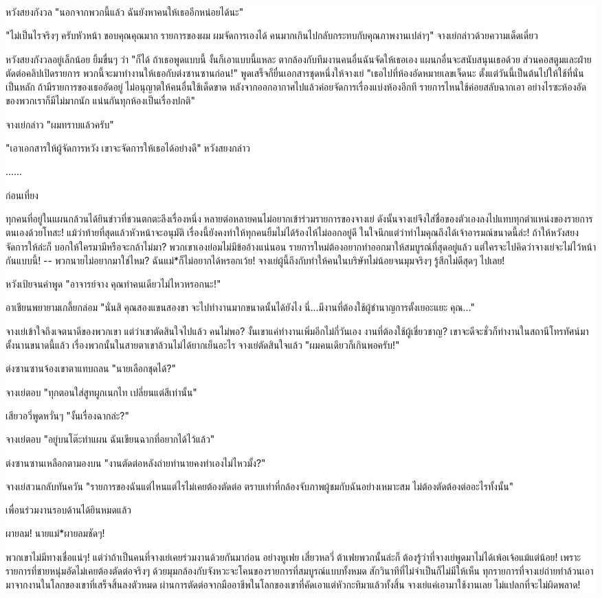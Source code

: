 หวังสยงกังวล "นอกจากพวกนี้แล้ว ฉันยังหาคนให้เธออีกหน่อยได้นะ"

"ไม่เป็นไรจริงๆ ครับหัวหน้า ขอบคุณคุณมาก รายการของผม ผมจัดการเองได้ คนมากเกินไปกลับกระทบกับคุณภาพงานเปล่าๆ" จางเย่กล่าวด้วยความเด็ดเดี่ยว

หวังสยงกังวลอยู่เล็กน้อย ยิ้มขื่นๆ ว่า "ก็ได้ ถ้าเธอพูดแบบนี้ งั้นก็เอาแบบนี้แหละ ตากล้องกับทีมงานคนอื่นฉันจัดให้เธอเอง แผนกอื่นจะสนับสนุนเธอด้วย ส่วนคอสตูมและฝ่ายตัดต่อคลิปเปิดรายการ พวกนี้จะมาทำงานให้เธอกับต่งซานซานก่อน!" พูดเสร็จก็ยื่นเอกสารชุดหนึ่งให้จางเย่ "เธอไปที่ห้องอัดหมายเลขเจ็ดนะ ตั้งแต่วันนี้เป็นต้นไปให้ใช้ที่นั่นเป็นหลัก ถ้ามีรายการของเธออัดอยู่ ไม่อนุญาตให้คนอื่นใช้เด็ดขาด หลังจากออกอากาศไปแล้วค่อยจัดการเรื่องแบ่งห้องอีกที รายการไหนใช้ค่อยสลับฉากเอา อย่างไรซะห้องอัดของพวกเราก็มีไม่มากนัก แน่นกันทุกห้องเป็นเรื่องปกติ"

จางเย่กล่าว "ผมทราบแล้วครับ"

"เอาเอกสารให้ผู้จัดการหวัง เขาจะจัดการให้เธอได้อย่างดี" หวังสยงกล่าว


……


ก่อนเที่ยง

ทุกคนที่อยู่ในแผนกล้วนได้ยินข่าวที่ชวนตกตะลึงเรื่องหนึ่ง หลายต่อหลายคนไม่อยากเข้าร่วมรายการของจางเย่ ดังนั้นจางเย่จึงใส่ชื่อของตัวเองลงไปแทบทุกตำแหน่งของรายการตนเองด้วยโทสะ! แม้ว่าท้ายที่สุดแล้วหัวหน้าจะอนุมัติ เรื่องนี้ยังคงทำให้ทุกคนยิ้มไม่ได้ร้องไห้ไม่ออกอยู่ดี ในใจนึกแต่ว่าทำไมคุณถึงได้เจ้าอารมณ์ขนาดนี้ล่ะ! ถ้าให้หวังสยงจัดการให้ล่ะก็ บอกให้ใครมามีหรือจะกล้าไม่มา? พวกเขาเองย่อมไม่มีข้ออ้างแน่นอน รายการใหม่ต้องอยากทำออกมาให้สมบูรณ์ที่สุดอยู่แล้ว แต่ใครจะไปคิดว่าจางเย่จะไม่ไว้หน้ากันแบบนี้! -- พวกนายไม่อยากมาใช่ไหม? ฉันแม่*ก็ไม่อยากได้หรอกเว้ย! จางเย่ผู้นี้ถึงกับทำให้คนในบริษัทไม่น้อยจนมุมจริงๆ รู้สึกไม่ดีสุดๆ ไปเลย!

หวังเป้ยจนคำพูด "อาจารย์จาง คุณทำคนเดียวไม่ไหวหรอกนะ!"

อาเชียนพยายามเกลี้ยกล่อม "นั่นสิ คุณสองแขนสองขา จะไปทำงานมากขนาดนั้นได้ยังไง นี่...มีงานที่ต้องใช้ผู้ชำนาญการตั้งเยอะแยะ คุณ..."

จางเย่เข้าใจถึงเจตนาดีของพวกเขา แต่ว่าเขาตัดสินใจไปแล้ว คนไม่พอ? งั้นเขาแค่ทำงานเพิ่มอีกไม่กี่วันเอง งานที่ต้องใช้ผู้เชี่ยวชาญ? เขาจะดีจะชั่วก็ทำงานในสถานีโทรทัศน์มาตั้งนานขนาดนี้แล้ว เรื่องพวกนั้นในสายตาเขาล้วนไม่ได้ยากเย็นอะไร จางเย่ตัดสินใจแล้ว "ผมคนเดียวก็เกินพอครับ!"

ต่งซานซานจ้องเขาตาแทบถลน "นายเลือกชุดได้?"

จางเย่ตอบ "ทุกตอนใส่สูทผูกเนกไท เปลี่ยนแต่สีเท่านั้น"

เสียวอวี่พูดหวั่นๆ "งั้นเรื่องฉากล่ะ?"

จางเย่ตอบ "อยู่บนโต๊ะทำแผน ฉันเขียนฉากที่อยากได้ไว้แล้ว"

ต่งซานซานเหลือกตามองบน "งานตัดต่อหลังถ่ายทำนายคงทำเองไม่ไหวมั้ง?"

จางเย่สวนกลับทันควัน "รายการของฉันแต่ไหนแต่ไรไม่เคยต้องตัดต่อ ตราบเท่าที่กล้องจับภาพผู้ชมกับฉันอย่างเหมาะสม ไม่ต้องตัดต้องต่ออะไรทั้งนั้น"

เพื่อนร่วมงานรอบด้านได้ยินหมดแล้ว

ผายลม! นายแม่*ผายลมชัดๆ!

พวกเขาไม่มีทางเชื่อแน่ๆ! แต่ว่าถ้าเป็นคนที่จางเย่เคยร่วมงานด้วยกันมาก่อน อย่างหูเฟย เสี่ยวหลวี่ ต้าเฟยพวกนั้นล่ะก็ ต้องรู้ว่าที่จางเย่พูดมาไม่ได้เพ้อเจ้อแม้แต่น้อย! เพราะรายการที่ชายหนุ่มอัดไม่เคยต้องตัดต่อจริงๆ ด้วยมุมกล้องกับจังหวะจะโคนของรายการที่สมบูรณ์แบบทั้งหมด สักวินาทีที่ไม่จำเป็นก็ไม่มีให้เห็น ทุกรายการที่จางเย่ถ่ายทำล้วนเอามาจากงานในโลกของเขาที่เสร็จสิ้นลงตัวหมด ผ่านการตัดต่อจากมืออาชีพในโลกของเขาที่คัดเอาแต่หัวกะทิมาแล้วทั้งสิ้น จางเย่แค่เอามาใช้งานเลย ไม่แปลกที่จะไม่ผิดพลาด!
